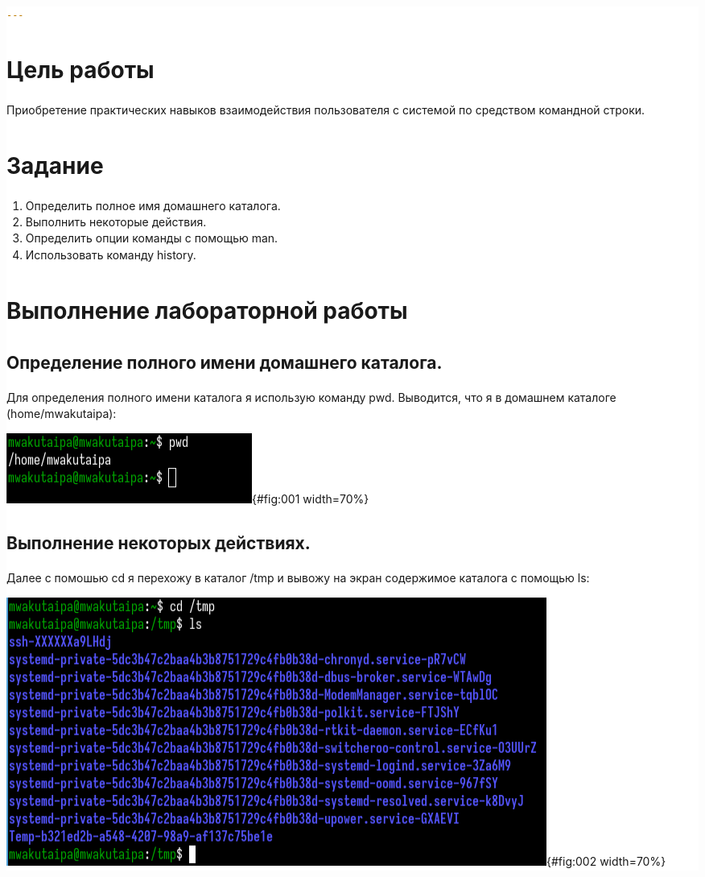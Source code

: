 ```yaml
---
```


# Цель работы

Приобретение практических навыков взаимодействия пользователя с системой по средством командной строки.

# Задание

1. Определить полное имя домашнего каталога.
2. Выполнить некоторые действия.
3. Определить опции команды с помощью man.
4. Использовать команду history.

# Выполнение лабораторной работы

## Определение полного имени домашнего каталога.

Для определения полного имени каталога я использую команду pwd. Выводится, что я в домашнем каталоге (home/mwakutaipa):

![Команда pwd](image/1.PNG){#fig:001 width=70%}

## Выполнение некоторых действиях.

Далее с помошью cd я перехожу в каталог /tmp и вывожу на экран содержимое каталога с помощью ls:

![Каталог /tmp](image/2.PNG){#fig:002 width=70%}
